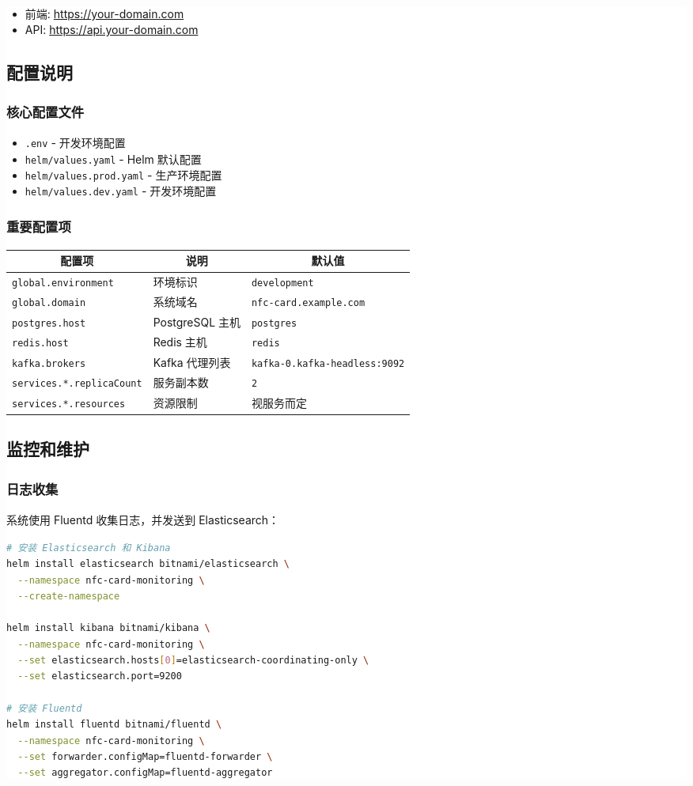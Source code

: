 - 前端: https://your-domain.com
- API: https://api.your-domain.com

## 配置说明

### 核心配置文件

- `.env` - 开发环境配置
- `helm/values.yaml` - Helm 默认配置
- `helm/values.prod.yaml` - 生产环境配置
- `helm/values.dev.yaml` - 开发环境配置

### 重要配置项

| 配置项 | 说明 | 默认值 |
|--------|------|---------|
| `global.environment` | 环境标识 | `development` |
| `global.domain` | 系统域名 | `nfc-card.example.com` |
| `postgres.host` | PostgreSQL 主机 | `postgres` |
| `redis.host` | Redis 主机 | `redis` |
| `kafka.brokers` | Kafka 代理列表 | `kafka-0.kafka-headless:9092` |
| `services.*.replicaCount` | 服务副本数 | `2` |
| `services.*.resources` | 资源限制 | 视服务而定 |

## 监控和维护

### 日志收集

系统使用 Fluentd 收集日志，并发送到 Elasticsearch：

```bash
# 安装 Elasticsearch 和 Kibana
helm install elasticsearch bitnami/elasticsearch \
  --namespace nfc-card-monitoring \
  --create-namespace

helm install kibana bitnami/kibana \
  --namespace nfc-card-monitoring \
  --set elasticsearch.hosts[0]=elasticsearch-coordinating-only \
  --set elasticsearch.port=9200

# 安装 Fluentd
helm install fluentd bitnami/fluentd \
  --namespace nfc-card-monitoring \
  --set forwarder.configMap=fluentd-forwarder \
  --set aggregator.configMap=fluentd-aggregator
```
